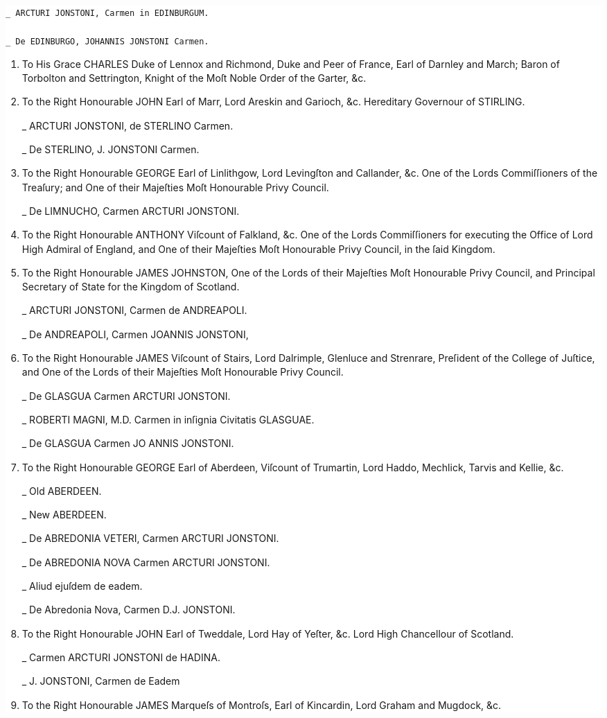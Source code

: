     _ ARCTURI JONSTONI, Carmen in EDINBURGUM.

    _ De EDINBURGO, JOHANNIS JONSTONI Carmen.

1. To His Grace CHARLES Duke of Lennox and Richmond, Duke and Peer of France, Earl of Darnley and March; Baron of Torbolton and Settrington, Knight of the Moſt Noble Order of the Garter, &c.

1. To the Right Honourable JOHN Earl of Marr, Lord Areskin and Garioch, &c. Hereditary Governour of STIRLING.

    _ ARCTURI JONSTONI, de STERLINO Carmen.

    _ De STERLINO, J. JONSTONI Carmen.

1. To the Right Honourable GEORGE Earl of Linlithgow, Lord Levingſton and Callander, &c. One of the Lords Commiſſioners of the Treaſury; and One of their Majeſties Moſt Honourable Privy Council.

    _ De LIMNUCHO, Carmen ARCTURI JONSTONI.

1. To the Right Honourable ANTHONY Viſcount of Falkland, &c. One of the Lords Commiſſioners for executing the Office of Lord High Admiral of England, and One of their Majeſties Moſt Honourable Privy Council, in the ſaid Kingdom.

1. To the Right Honourable JAMES JOHNSTON, One of the Lords of their Majeſties Moſt Honourable Privy Council, and Principal Secretary of State for the Kingdom of Scotland.

    _ ARCTURI JONSTONI, Carmen de ANDREAPOLI.

    _ De ANDREAPOLI, Carmen JOANNIS JONSTONI,

1. To the Right Honourable JAMES Viſcount of Stairs, Lord Dalrimple, Glenluce and Strenrare, Preſident of the College of Juſtice, and One of the Lords of their Majeſties Moſt Honourable Privy Council.

    _ De GLASGUA Carmen ARCTURI JONSTONI.

    _ ROBERTI MAGNI, M.D. Carmen in inſignia Civitatis GLASGUAE.

    _ De GLASGUA Carmen JO ANNIS JONSTONI.

1. To the Right Honourable GEORGE Earl of Aberdeen, Viſcount of Trumartin, Lord Haddo, Mechlick, Tarvis and Kellie, &c.

    _  Old ABERDEEN.

    _ New ABERDEEN.

    _ De ABREDONIA VETERI, Carmen ARCTURI JONSTONI.

    _ De ABREDONIA NOVA Carmen ARCTURI JONSTONI.

    _ Aliud ejuſdem de eadem.

    _ De Abredonia Nova, Carmen D.J. JONSTONI.

1. To the Right Honourable JOHN Earl of Tweddale, Lord Hay of Yeſter, &c. Lord High Chancellour of Scotland.

    _ Carmen ARCTURI JONSTONI de HADINA.

    _ J. JONSTONI, Carmen de Eadem

1. To the Right Honourable JAMES Marqueſs of Montroſs, Earl of Kincardin, Lord Graham and Mugdock, &c.
